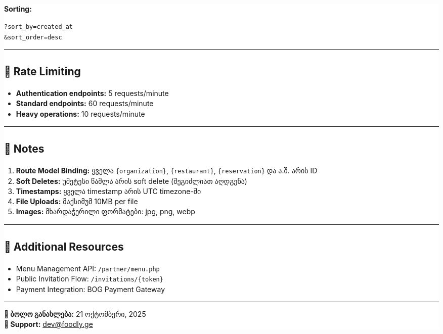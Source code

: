 **Sorting:**
```
?sort_by=created_at
&sort_order=desc
```

---

## 🚀 Rate Limiting

- **Authentication endpoints:** 5 requests/minute
- **Standard endpoints:** 60 requests/minute
- **Heavy operations:** 10 requests/minute

---

## 📝 Notes

1. **Route Model Binding:** ყველა `{organization}`, `{restaurant}`, `{reservation}` და ა.შ. არის ID
2. **Soft Deletes:** უმეტესი წაშლა არის soft delete (შეგიძლიათ აღდგენა)
3. **Timestamps:** ყველა timestamp არის UTC timezone-ში
4. **File Uploads:** მაქსიმუმ 10MB per file
5. **Images:** მხარდაჭერილი ფორმატები: jpg, png, webp

---

## 🔗 Additional Resources

- Menu Management API: `/partner/menu.php`
- Public Invitation Flow: `/invitations/{token}`
- Payment Integration: BOG Payment Gateway

---

**📅 ბოლო განახლება:** 21 ოქტომბერი, 2025  
**📧 Support:** dev@foodly.ge
